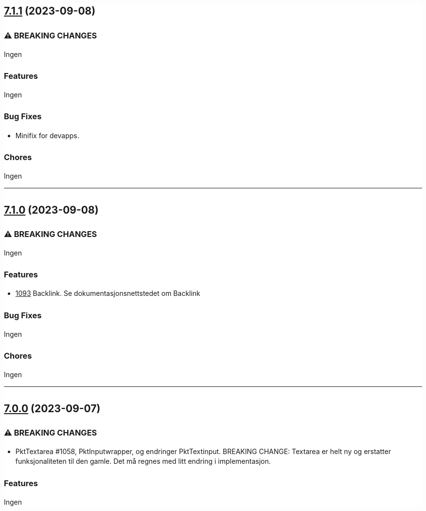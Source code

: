 

## [7.1.1](https://github.com/oslokommune/punkt/compare/7.1.0...7.1.1) (2023-09-08)

### ⚠ BREAKING CHANGES
Ingen

### Features
Ingen

### Bug Fixes
* Minifix for devapps. 


### Chores
Ingen

---


## [7.1.0](https://github.com/oslokommune/punkt/compare/7.0.0...7.1.0) (2023-09-08)

### ⚠ BREAKING CHANGES
Ingen

### Features
* [1093](https://github.com/oslokommune/punkt/issues/1093) Backlink. Se dokumentasjonsnettstedet om Backlink


### Bug Fixes
Ingen

### Chores
Ingen

---


## [7.0.0](https://github.com/oslokommune/punkt/compare/6.0.6...7.0.0) (2023-09-07)

### ⚠ BREAKING CHANGES
* PktTextarea #1058, PktInputwrapper, og endringer PktTextinput. BREAKING CHANGE: Textarea er helt ny og erstatter funksjonaliteten til den gamle. Det må regnes med litt endring i implementasjon.


### Features
Ingen

